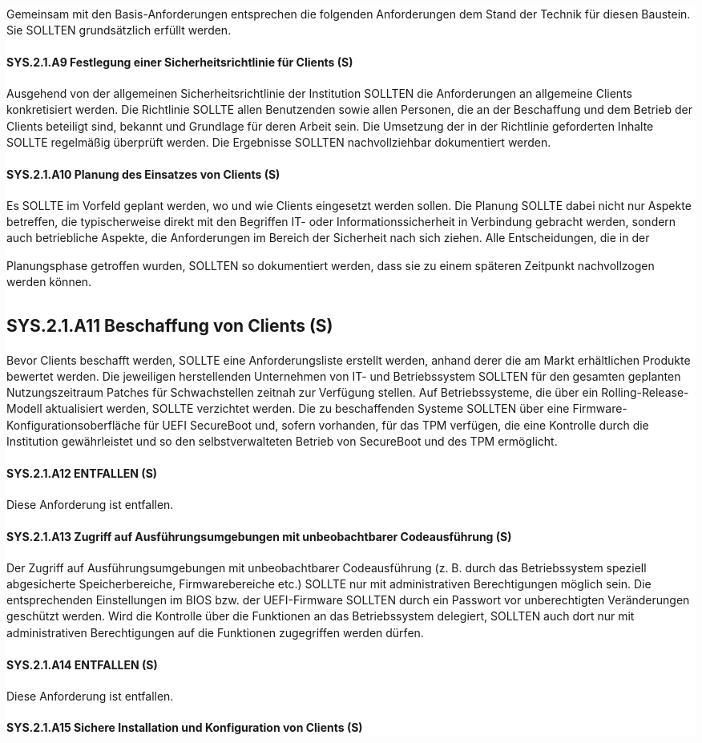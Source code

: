 Gemeinsam mit den Basis-Anforderungen entsprechen die folgenden Anforderungen dem Stand der Technik für diesen Baustein. Sie SOLLTEN grundsätzlich erfüllt werden.

#### **SYS.2.1.A9 Festlegung einer Sicherheitsrichtlinie für Clients (S)**

Ausgehend von der allgemeinen Sicherheitsrichtlinie der Institution SOLLTEN die Anforderungen an allgemeine Clients konkretisiert werden. Die Richtlinie SOLLTE allen Benutzenden sowie allen Personen, die an der Beschaffung und dem Betrieb der Clients beteiligt sind, bekannt und Grundlage für deren Arbeit sein. Die Umsetzung der in der Richtlinie geforderten Inhalte SOLLTE regelmäßig überprüft werden. Die Ergebnisse SOLLTEN nachvollziehbar dokumentiert werden.

#### **SYS.2.1.A10 Planung des Einsatzes von Clients (S)**

Es SOLLTE im Vorfeld geplant werden, wo und wie Clients eingesetzt werden sollen. Die Planung SOLLTE dabei nicht nur Aspekte betreffen, die typischerweise direkt mit den Begriffen IT- oder Informationssicherheit in Verbindung gebracht werden, sondern auch betriebliche Aspekte, die Anforderungen im Bereich der Sicherheit nach sich ziehen. Alle Entscheidungen, die in der

Planungsphase getroffen wurden, SOLLTEN so dokumentiert werden, dass sie zu einem späteren Zeitpunkt nachvollzogen werden können.

## **SYS.2.1.A11 Beschaffung von Clients (S)**

Bevor Clients beschafft werden, SOLLTE eine Anforderungsliste erstellt werden, anhand derer die am Markt erhältlichen Produkte bewertet werden. Die jeweiligen herstellenden Unternehmen von IT- und Betriebssystem SOLLTEN für den gesamten geplanten Nutzungszeitraum Patches für Schwachstellen zeitnah zur Verfügung stellen. Auf Betriebssysteme, die über ein Rolling-Release-Modell aktualisiert werden, SOLLTE verzichtet werden. Die zu beschaffenden Systeme SOLLTEN über eine Firmware-Konfigurationsoberfläche für UEFI SecureBoot und, sofern vorhanden, für das TPM verfügen, die eine Kontrolle durch die Institution gewährleistet und so den selbstverwalteten Betrieb von SecureBoot und des TPM ermöglicht.

#### **SYS.2.1.A12 ENTFALLEN (S)**

Diese Anforderung ist entfallen.

#### **SYS.2.1.A13 Zugriff auf Ausführungsumgebungen mit unbeobachtbarer Codeausführung (S)**

Der Zugriff auf Ausführungsumgebungen mit unbeobachtbarer Codeausführung (z. B. durch das Betriebssystem speziell abgesicherte Speicherbereiche, Firmwarebereiche etc.) SOLLTE nur mit administrativen Berechtigungen möglich sein. Die entsprechenden Einstellungen im BIOS bzw. der UEFI-Firmware SOLLTEN durch ein Passwort vor unberechtigten Veränderungen geschützt werden. Wird die Kontrolle über die Funktionen an das Betriebssystem delegiert, SOLLTEN auch dort nur mit administrativen Berechtigungen auf die Funktionen zugegriffen werden dürfen.

#### **SYS.2.1.A14 ENTFALLEN (S)**

Diese Anforderung ist entfallen.

#### **SYS.2.1.A15 Sichere Installation und Konfiguration von Clients (S)**
